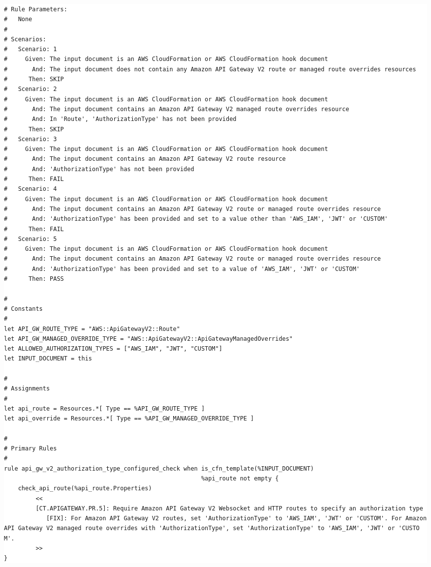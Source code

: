```
# Rule Parameters:
#   None
# 
# Scenarios:
#   Scenario: 1
#     Given: The input document is an AWS CloudFormation or AWS CloudFormation hook document
#       And: The input document does not contain any Amazon API Gateway V2 route or managed route overrides resources
#      Then: SKIP
#   Scenario: 2
#     Given: The input document is an AWS CloudFormation or AWS CloudFormation hook document
#       And: The input document contains an Amazon API Gateway V2 managed route overrides resource
#       And: In 'Route', 'AuthorizationType' has not been provided
#      Then: SKIP
#   Scenario: 3
#     Given: The input document is an AWS CloudFormation or AWS CloudFormation hook document
#       And: The input document contains an Amazon API Gateway V2 route resource
#       And: 'AuthorizationType' has not been provided
#      Then: FAIL
#   Scenario: 4
#     Given: The input document is an AWS CloudFormation or AWS CloudFormation hook document
#       And: The input document contains an Amazon API Gateway V2 route or managed route overrides resource
#       And: 'AuthorizationType' has been provided and set to a value other than 'AWS_IAM', 'JWT' or 'CUSTOM'
#      Then: FAIL
#   Scenario: 5
#     Given: The input document is an AWS CloudFormation or AWS CloudFormation hook document
#       And: The input document contains an Amazon API Gateway V2 route or managed route overrides resource
#       And: 'AuthorizationType' has been provided and set to a value of 'AWS_IAM', 'JWT' or 'CUSTOM'
#      Then: PASS

#
# Constants
#
let API_GW_ROUTE_TYPE = "AWS::ApiGatewayV2::Route"
let API_GW_MANAGED_OVERRIDE_TYPE = "AWS::ApiGatewayV2::ApiGatewayManagedOverrides"
let ALLOWED_AUTHORIZATION_TYPES = ["AWS_IAM", "JWT", "CUSTOM"]
let INPUT_DOCUMENT = this

#
# Assignments
#
let api_route = Resources.*[ Type == %API_GW_ROUTE_TYPE ]
let api_override = Resources.*[ Type == %API_GW_MANAGED_OVERRIDE_TYPE ]

#
# Primary Rules
#
rule api_gw_v2_authorization_type_configured_check when is_cfn_template(%INPUT_DOCUMENT)
                                                        %api_route not empty {
    check_api_route(%api_route.Properties)
         <<
         [CT.APIGATEWAY.PR.5]: Require Amazon API Gateway V2 Websocket and HTTP routes to specify an authorization type
            [FIX]: For Amazon API Gateway V2 routes, set 'AuthorizationType' to 'AWS_IAM', 'JWT' or 'CUSTOM'. For Amazon API Gateway V2 managed route overrides with 'AuthorizationType', set 'AuthorizationType' to 'AWS_IAM', 'JWT' or 'CUSTOM'.
         >>
}

```
